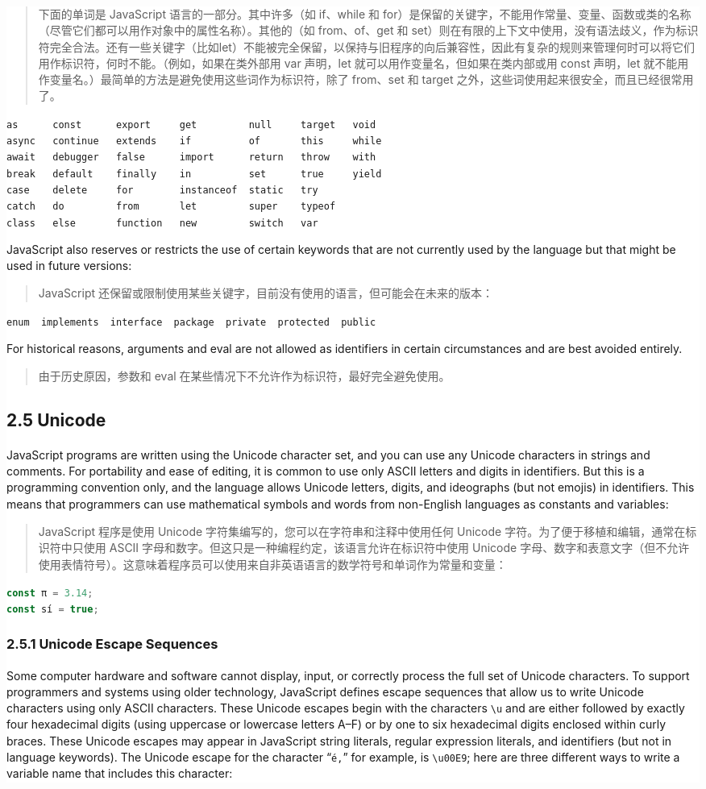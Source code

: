 > 下面的单词是 JavaScript 语言的一部分。其中许多（如 if、while 和 for）是保留的关键字，不能用作常量、变量、函数或类的名称（尽管它们都可以用作对象中的属性名称）。其他的（如 from、of、get 和 set）则在有限的上下文中使用，没有语法歧义，作为标识符完全合法。还有一些关键字（比如let）不能被完全保留，以保持与旧程序的向后兼容性，因此有复杂的规则来管理何时可以将它们用作标识符，何时不能。（例如，如果在类外部用 var 声明，let 就可以用作变量名，但如果在类内部或用 const 声明，let 就不能用作变量名。）最简单的方法是避免使用这些词作为标识符，除了 from、set 和 target 之外，这些词使用起来很安全，而且已经很常用了。

```
as      const      export     get         null     target   void
async   continue   extends    if          of       this     while
await   debugger   false      import      return   throw    with
break   default    finally    in          set      true     yield
case    delete     for        instanceof  static   try
catch   do         from       let         super    typeof
class   else       function   new         switch   var
```

JavaScript also reserves or restricts the use of certain keywords that are not currently used by the language but that might be used in future versions:

> JavaScript 还保留或限制使用某些关键字，目前没有使用的语言，但可能会在未来的版本：

```
enum  implements  interface  package  private  protected  public
```

For historical reasons, arguments and eval are not allowed as identifiers in certain circumstances and are best avoided entirely.

> 由于历史原因，参数和 eval 在某些情况下不允许作为标识符，最好完全避免使用。

## 2.5 Unicode

JavaScript programs are written using the Unicode character set, and you can use any Unicode characters in strings and comments. For portability and ease of editing, it is common to use only ASCII letters and digits in identifiers. But this is a programming convention only, and the language allows Unicode letters, digits, and ideographs (but not emojis) in identifiers. This means that programmers can use mathematical symbols and words from non-English languages as constants and variables:

> JavaScript 程序是使用 Unicode 字符集编写的，您可以在字符串和注释中使用任何 Unicode 字符。为了便于移植和编辑，通常在标识符中只使用 ASCII 字母和数字。但这只是一种编程约定，该语言允许在标识符中使用 Unicode 字母、数字和表意文字（但不允许使用表情符号）。这意味着程序员可以使用来自非英语语言的数学符号和单词作为常量和变量：

```js
const π = 3.14;
const sí = true;
```

### 2.5.1 Unicode Escape Sequences

Some computer hardware and software cannot display, input, or correctly process the full set of Unicode characters. To support programmers and systems using older technology, JavaScript defines escape sequences that allow us to write Unicode characters using only ASCII characters. These Unicode escapes begin with the characters `\u` and are either followed by exactly four hexadecimal digits (using uppercase or lowercase letters A–F) or by one to six hexadecimal digits enclosed within curly braces. These Unicode escapes may appear in JavaScript string literals, regular expression literals, and identifiers (but not in language keywords). The Unicode escape for the character “`é,`” for example, is `\u00E9`; here are three different ways to write a variable name that includes this character:
